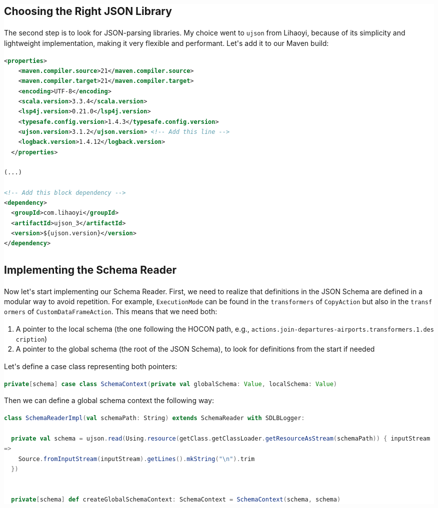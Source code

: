 ## Choosing the Right JSON Library

The second step is to look for JSON-parsing libraries. My choice went to `ujson` from Lihaoyi, because of its simplicity and lightweight implementation, making it very flexible and performant. Let's add it to our Maven build:

```xml
<properties>
    <maven.compiler.source>21</maven.compiler.source>
    <maven.compiler.target>21</maven.compiler.target>
    <encoding>UTF-8</encoding>
    <scala.version>3.3.4</scala.version>
    <lsp4j.version>0.21.0</lsp4j.version>
    <typesafe.config.version>1.4.3</typesafe.config.version>
    <ujson.version>3.1.2</ujson.version> <!-- Add this line -->
    <logback.version>1.4.12</logback.version>
  </properties>

(...)

<!-- Add this block dependency -->
<dependency>
  <groupId>com.lihaoyi</groupId>
  <artifactId>ujson_3</artifactId>
  <version>${ujson.version}</version>
</dependency>
```

## Implementing the Schema Reader

Now let's start implementing our Schema Reader. First, we need to realize that definitions in the JSON Schema are defined in a modular way to avoid repetition. For example, `ExecutionMode` can be found in the `transformers` of `CopyAction` but also in the `transformers` of `CustomDataFrameAction`. This means that we need both:

1. A pointer to the local schema (the one following the HOCON path, e.g., `actions.join-departures-airports.transformers.1.description`)
2. A pointer to the global schema (the root of the JSON Schema), to look for definitions from the start if needed

Let's define a case class representing both pointers:

```scala
private[schema] case class SchemaContext(private val globalSchema: Value, localSchema: Value)
```

Then we can define a global schema context the following way:

```scala
class SchemaReaderImpl(val schemaPath: String) extends SchemaReader with SDLBLogger:

  private val schema = ujson.read(Using.resource(getClass.getClassLoader.getResourceAsStream(schemaPath)) { inputStream =>
    Source.fromInputStream(inputStream).getLines().mkString("\n").trim
  })


  private[schema] def createGlobalSchemaContext: SchemaContext = SchemaContext(schema, schema)
```
